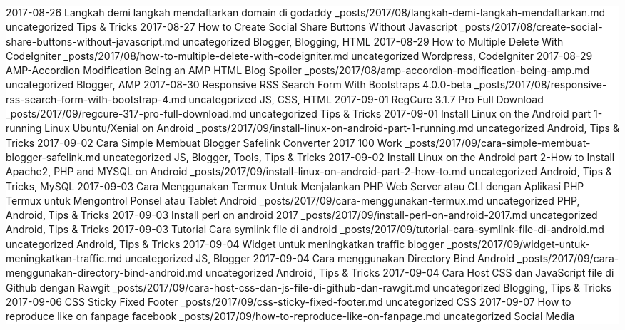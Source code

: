 2017-08-26  Langkah demi langkah mendaftarkan domain di godaddy                                                                                       _posts/2017/08/langkah-demi-langkah-mendaftarkan.md                                        uncategorized                               Tips & Tricks
2017-08-27  How to Create Social Share Buttons Without Javascript                                                                                     _posts/2017/08/create-social-share-buttons-without-javascript.md                           uncategorized                               Blogger, Blogging, HTML
2017-08-29  How to Multiple Delete With CodeIgniter                                                                                                   _posts/2017/08/how-to-multiple-delete-with-codeigniter.md                                  uncategorized                               Wordpress, CodeIgniter
2017-08-29  AMP-Accordion Modification Being an AMP HTML Blog Spoiler                                                                                 _posts/2017/08/amp-accordion-modification-being-amp.md                                     uncategorized                               Blogger, AMP
2017-08-30  Responsive RSS Search Form With Bootstraps 4.0.0-beta                                                                                     _posts/2017/08/responsive-rss-search-form-with-bootstrap-4.md                              uncategorized                               JS, CSS, HTML
2017-09-01  RegCure 3.1.7 Pro Full Download                                                                                                           _posts/2017/09/regcure-317-pro-full-download.md                                            uncategorized                               Tips & Tricks
2017-09-01  Install Linux on the Android part 1-running Linux Ubuntu/Xenial on Android                                                                _posts/2017/09/install-linux-on-android-part-1-running.md                                  uncategorized                               Android, Tips & Tricks
2017-09-02  Cara Simple Membuat Blogger Safelink Converter 2017 100 Work                                                                              _posts/2017/09/cara-simple-membuat-blogger-safelink.md                                     uncategorized                               JS, Blogger, Tools, Tips & Tricks
2017-09-02  Install Linux on the Android part 2-How to Install Apache2, PHP and MYSQL on Android                                                      _posts/2017/09/install-linux-on-android-part-2-how-to.md                                   uncategorized                               Android, Tips & Tricks, MySQL
2017-09-03  Cara Menggunakan Termux Untuk Menjalankan PHP Web Server atau CLI dengan Aplikasi PHP Termux untuk Mengontrol Ponsel atau Tablet Android  _posts/2017/09/cara-menggunakan-termux.md                                                  uncategorized                               PHP, Android, Tips & Tricks
2017-09-03  Install perl on android 2017                                                                                                              _posts/2017/09/install-perl-on-android-2017.md                                             uncategorized                               Android, Tips & Tricks
2017-09-03  Tutorial Cara symlink file di android                                                                                                     _posts/2017/09/tutorial-cara-symlink-file-di-android.md                                    uncategorized                               Android, Tips & Tricks
2017-09-04  Widget untuk meningkatkan traffic blogger                                                                                                 _posts/2017/09/widget-untuk-meningkatkan-traffic.md                                        uncategorized                               JS, Blogger
2017-09-04  Cara menggunakan Directory Bind Android                                                                                                   _posts/2017/09/cara-menggunakan-directory-bind-android.md                                  uncategorized                               Android, Tips & Tricks
2017-09-04  Cara Host CSS dan JavaScript file di Github dengan Rawgit                                                                                 _posts/2017/09/cara-host-css-dan-js-file-di-github-dan-rawgit.md                           uncategorized                               Blogging, Tips & Tricks
2017-09-06  CSS Sticky Fixed Footer                                                                                                                   _posts/2017/09/css-sticky-fixed-footer.md                                                  uncategorized                               CSS
2017-09-07  How to reproduce like on fanpage facebook                                                                                                 _posts/2017/09/how-to-reproduce-like-on-fanpage.md                                         uncategorized                               Social Media